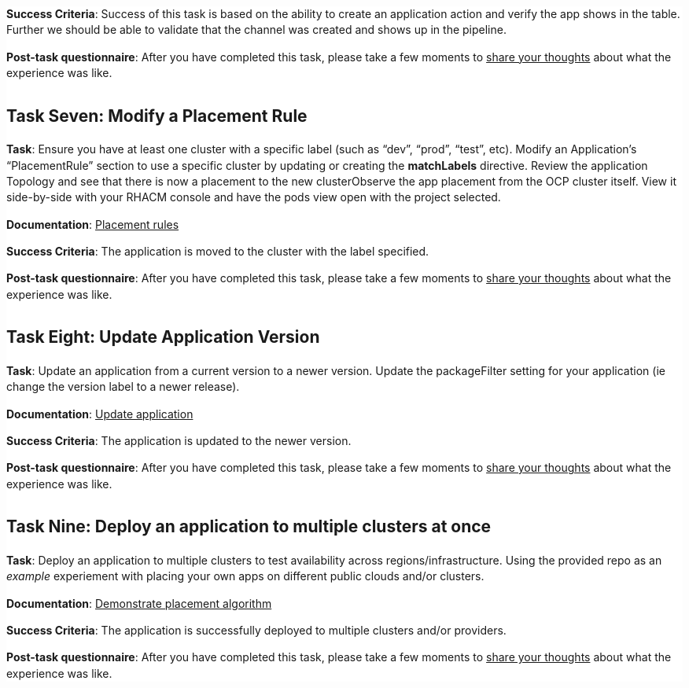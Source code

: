 **Success Criteria**: Success of this task is based on the ability to create an application action and verify the app shows in the table. Further we should be able to validate that the channel was created and shows up in the pipeline.

**Post-task questionnaire**:  After you have completed this task, please take a few moments to [share your thoughts](https://redhatdg.co1.qualtrics.com/jfe/form/SV_5u2Th9YxF2jDgtT) about what the experience was like.

## **Task Seven: Modify a Placement Rule**

**Task**: Ensure you have at least one cluster with a specific label (such as “dev”, “prod”, “test”, etc). Modify an Application’s “PlacementRule” section to use a specific cluster by updating or creating the **matchLabels** directive. Review the application Topology and see that there is now a placement to the new clusterObserve the app placement from the OCP cluster itself. View it side-by-side with your RHACM console and have the pods view open with the project selected.

**Documentation**: [Placement rules](https://access.redhat.com/documentation/en-us/red_hat_advanced_cluster_management_for_kubernetes/2.2/html/manage_applications/managing-applications#placement-rules)

**Success Criteria**: The application is moved to the cluster with the label specified.

**Post-task questionnaire**:  After you have completed this task, please take a few moments to [share your thoughts](https://redhatdg.co1.qualtrics.com/jfe/form/SV_8zRmTjN8rQiHgvH) about what the experience was like.

## **Task Eight: Update Application Version**

**Task**: Update an application from a current version to a newer version. Update the packageFilter setting for your application (ie change the version label to a newer release).

**Documentation**: [Update application](https://access.redhat.com/documentation/en-us/red_hat_advanced_cluster_management_for_kubernetes/2.2/html/manage_applications/managing-applications#application)

**Success Criteria**: The application is updated to the newer version.

**Post-task questionnaire**:  After you have completed this task, please take a few moments to [share your thoughts](https://redhatdg.co1.qualtrics.com/jfe/form/SV_0HEz2amkNV6zXQ9) about what the experience was like.

## **Task Nine: Deploy an application to multiple clusters at once**

**Task**: Deploy an application to multiple clusters to test availability across regions/infrastructure. Using the provided repo as an *example* experiement with placing your own apps on different public clouds and/or clusters.

**Documentation**: [Demonstrate placement algorithm](https://github.com/open-cluster-management/demo-subscription-gitops/blob/master/placement/README.md)

**Success Criteria**: The application is successfully deployed to multiple clusters and/or providers.

**Post-task questionnaire**:  After you have completed this task, please take a few moments to [share your thoughts](https://redhatdg.co1.qualtrics.com/jfe/form/SV_eET45F6TmE6kv77) about what the experience was like.
